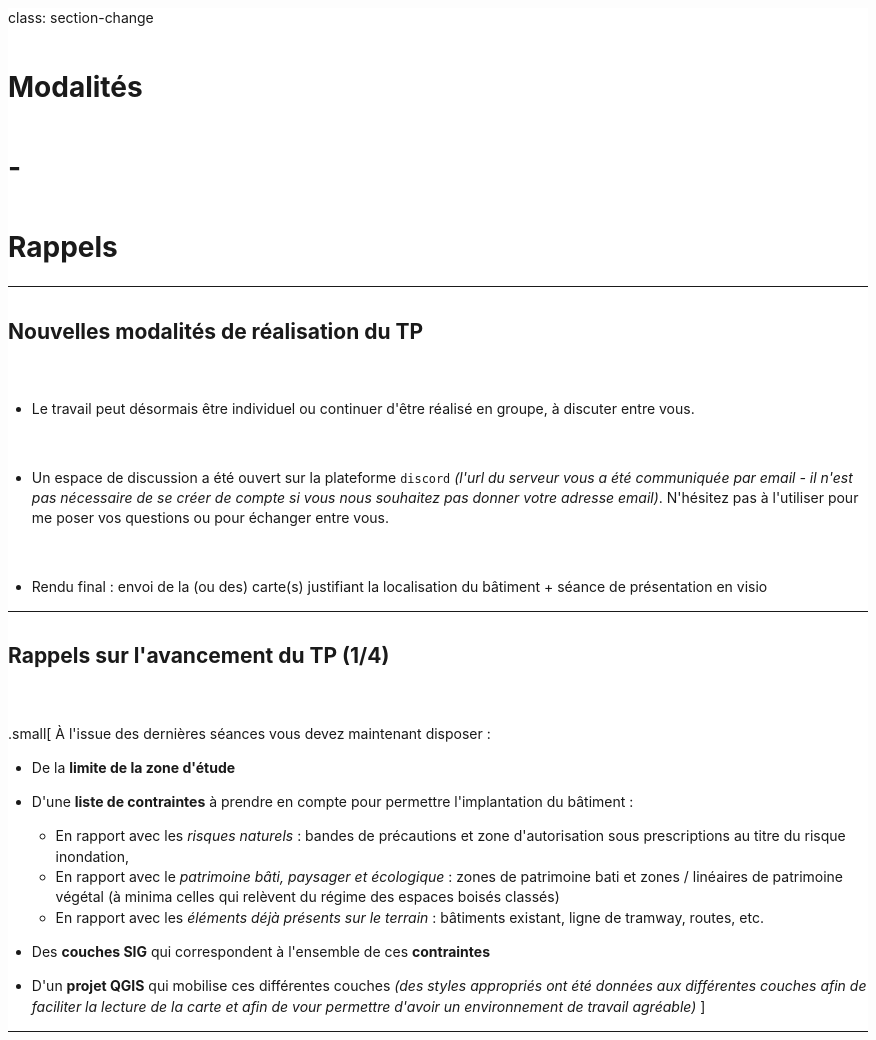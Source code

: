 class: section-change

# Modalités
# -
# Rappels

---
## Nouvelles modalités de réalisation du TP


<br>

- Le travail peut désormais être individuel ou continuer d'être réalisé en groupe, à discuter entre vous.

<br>

- Un espace de discussion a été ouvert sur la plateforme `discord` *(l'url du serveur vous a été communiquée par email - il n'est pas nécessaire de se créer de compte si vous nous souhaitez pas donner votre adresse email)*. N'hésitez pas à l'utiliser pour me poser vos questions ou pour échanger entre vous.

<br>

- Rendu final : envoi de la (ou des) carte(s) justifiant la localisation du bâtiment + séance de présentation en visio

---
## Rappels sur l'avancement du TP (1/4)

<br>

.small[
À l'issue des dernières séances vous devez maintenant disposer :

- De la **limite de la zone d'étude**

- D'une **liste de contraintes** à prendre en compte pour permettre l'implantation du bâtiment :
  * En rapport avec les *risques naturels* : bandes de précautions et zone d'autorisation sous prescriptions au titre du risque inondation,
  * En rapport avec le *patrimoine bâti, paysager et écologique* : zones de patrimoine bati et zones / linéaires de patrimoine végétal (à minima celles qui relèvent du régime des espaces boisés classés)
  * En rapport avec les *éléments déjà présents sur le terrain* : bâtiments existant, ligne de tramway, routes, etc.

- Des **couches SIG** qui correspondent à l'ensemble de ces **contraintes**

- D'un **projet QGIS** qui mobilise ces différentes couches *(des styles appropriés ont été données aux différentes couches afin de faciliter la lecture de la carte et afin de vour permettre d'avoir un environnement de travail agréable)*
]

---